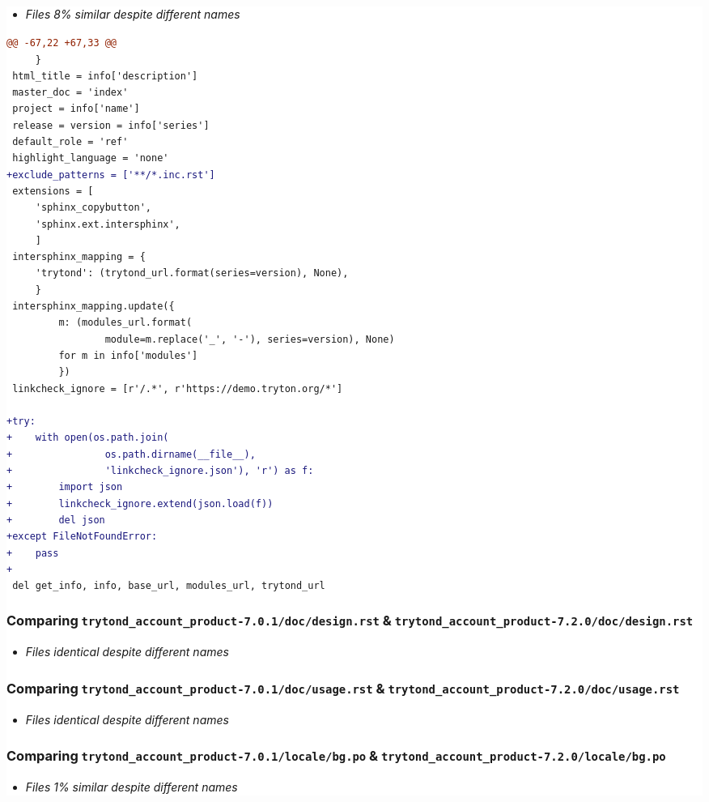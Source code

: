  * *Files 8% similar despite different names*

```diff
@@ -67,22 +67,33 @@
     }
 html_title = info['description']
 master_doc = 'index'
 project = info['name']
 release = version = info['series']
 default_role = 'ref'
 highlight_language = 'none'
+exclude_patterns = ['**/*.inc.rst']
 extensions = [
     'sphinx_copybutton',
     'sphinx.ext.intersphinx',
     ]
 intersphinx_mapping = {
     'trytond': (trytond_url.format(series=version), None),
     }
 intersphinx_mapping.update({
         m: (modules_url.format(
                 module=m.replace('_', '-'), series=version), None)
         for m in info['modules']
         })
 linkcheck_ignore = [r'/.*', r'https://demo.tryton.org/*']
 
+try:
+    with open(os.path.join(
+                os.path.dirname(__file__),
+                'linkcheck_ignore.json'), 'r') as f:
+        import json
+        linkcheck_ignore.extend(json.load(f))
+        del json
+except FileNotFoundError:
+    pass
+
 del get_info, info, base_url, modules_url, trytond_url
```

### Comparing `trytond_account_product-7.0.1/doc/design.rst` & `trytond_account_product-7.2.0/doc/design.rst`

 * *Files identical despite different names*

### Comparing `trytond_account_product-7.0.1/doc/usage.rst` & `trytond_account_product-7.2.0/doc/usage.rst`

 * *Files identical despite different names*

### Comparing `trytond_account_product-7.0.1/locale/bg.po` & `trytond_account_product-7.2.0/locale/bg.po`

 * *Files 1% similar despite different names*
